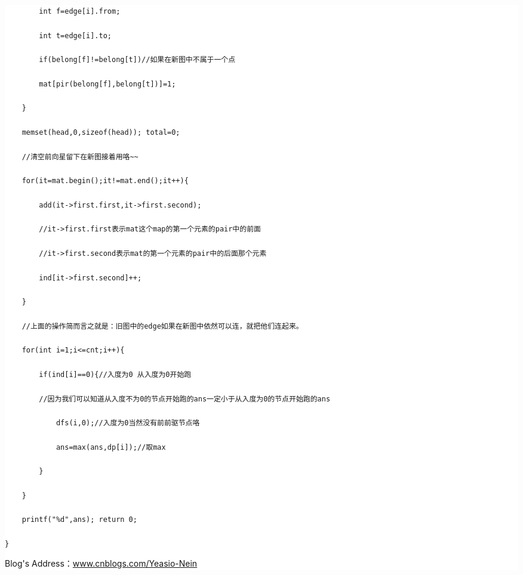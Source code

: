 ```
        int f=edge[i].from;

        int t=edge[i].to;

        if(belong[f]!=belong[t])//如果在新图中不属于一个点 

        mat[pir(belong[f],belong[t])]=1;

    }

    memset(head,0,sizeof(head)); total=0;

    //清空前向星留下在新图接着用咯~~ 

    for(it=mat.begin();it!=mat.end();it++){

        add(it->first.first,it->first.second); 

        //it->first.first表示mat这个map的第一个元素的pair中的前面 

        //it->first.second表示mat的第一个元素的pair中的后面那个元素 

        ind[it->first.second]++;

    }

    //上面的操作简而言之就是：旧图中的edge如果在新图中依然可以连，就把他们连起来。

    for(int i=1;i<=cnt;i++){

        if(ind[i]==0){//入度为0 从入度为0开始跑 

        //因为我们可以知道从入度不为0的节点开始跑的ans一定小于从入度为0的节点开始跑的ans 

            dfs(i,0);//入度为0当然没有前前驱节点咯 

            ans=max(ans,dp[i]);//取max 

        }

    }

    printf("%d",ans); return 0;

}

```

Blog's Address：www.cnblogs.com/Yeasio-Nein